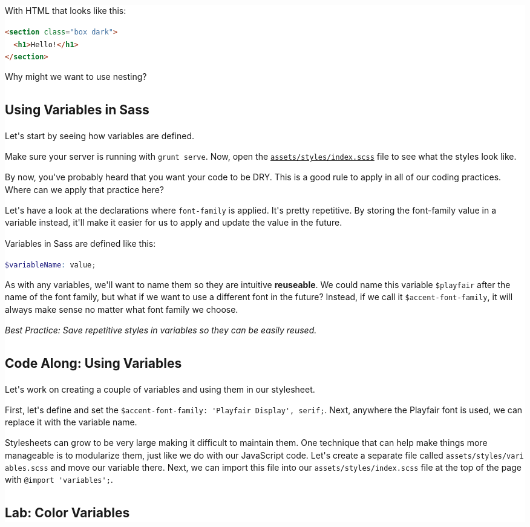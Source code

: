 With HTML that looks like this:

```html
<section class="box dark">
  <h1>Hello!</h1>
</section>
```

Why might we want to use nesting?

## Using Variables in Sass

Let's start by seeing how variables are defined.

Make sure your server is running with `grunt serve`. Now, open the
[`assets/styles/index.scss`](assets/styles/index.scss) file to see what the
styles look like.

By now, you've probably heard that you want your code to be DRY. This is a good
rule to apply in all of our coding practices. Where can we apply that practice
here?

Let's have a look at the declarations where `font-family` is applied.  It's
pretty repetitive. By storing the font-family value in a variable instead,
it'll make it easier for us to apply and update the value in the future.

Variables in Sass are defined like this:

```scss
$variableName: value;
```

As with any variables, we'll want to name them so they are intuitive
**reuseable**.  We could name this variable `$playfair` after the name of the
font family, but what if we want to use a different font in the future?  Instead,
if we call it `$accent-font-family`, it will always make sense no matter what font
family we choose.

_Best Practice: Save repetitive styles in variables so they can be easily
reused._

## Code Along: Using Variables

Let's work on creating a couple of variables and using them in our stylesheet.

First, let's define and set the `$accent-font-family: 'Playfair Display', serif;`.
Next, anywhere the Playfair font is used, we can replace it with the variable
name.

Stylesheets can grow to be very large making it difficult to maintain them.  One
technique that can help make things more manageable is to modularize them, just
like we do with our JavaScript code.  Let's create a separate file called
`assets/styles/variables.scss` and move our variable there.  Next, we
can import this file into our `assets/styles/index.scss` file
at the top of the page with `@import 'variables';`.

## Lab: Color Variables
